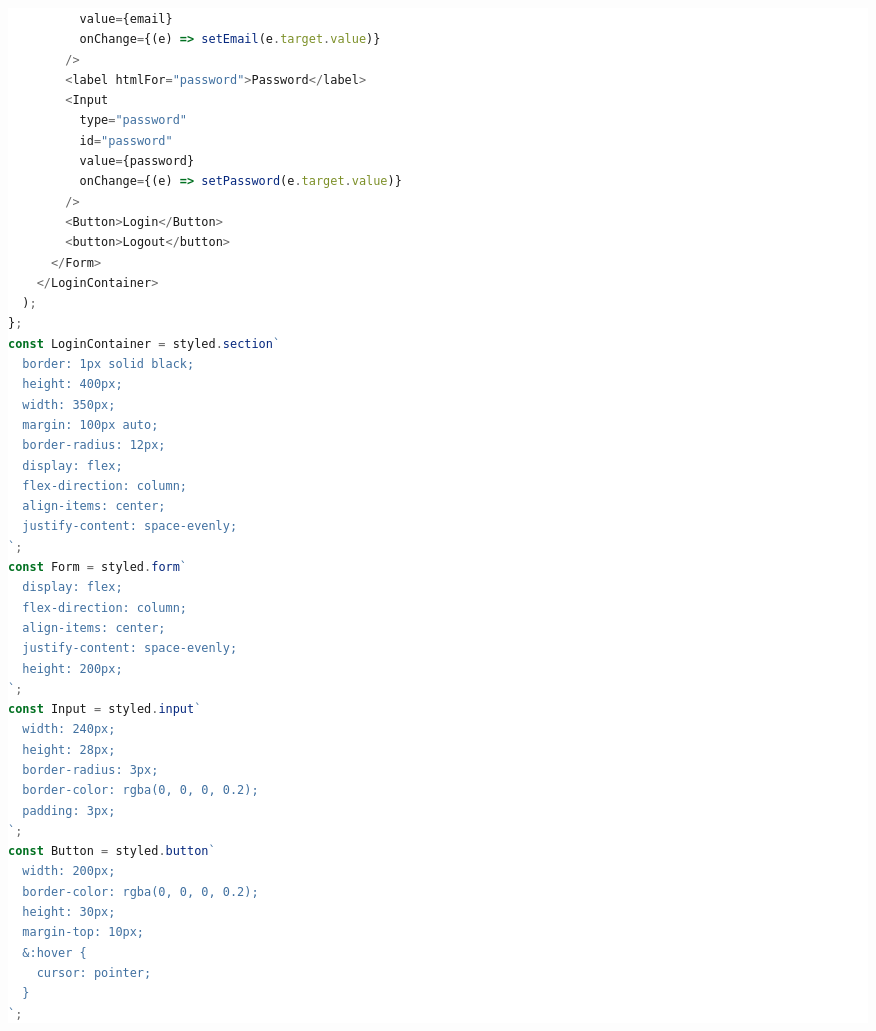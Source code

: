 ```js
          value={email}
          onChange={(e) => setEmail(e.target.value)}
        />
        <label htmlFor="password">Password</label>
        <Input
          type="password"
          id="password"
          value={password}
          onChange={(e) => setPassword(e.target.value)}
        />
        <Button>Login</Button>
        <button>Logout</button>
      </Form>
    </LoginContainer>
  );
};
const LoginContainer = styled.section`
  border: 1px solid black;
  height: 400px;
  width: 350px;
  margin: 100px auto;
  border-radius: 12px;
  display: flex;
  flex-direction: column;
  align-items: center;
  justify-content: space-evenly;
`;
const Form = styled.form`
  display: flex;
  flex-direction: column;
  align-items: center;
  justify-content: space-evenly;
  height: 200px;
`;
const Input = styled.input`
  width: 240px;
  height: 28px;
  border-radius: 3px;
  border-color: rgba(0, 0, 0, 0.2);
  padding: 3px;
`;
const Button = styled.button`
  width: 200px;
  border-color: rgba(0, 0, 0, 0.2);
  height: 30px;
  margin-top: 10px;
  &:hover {
    cursor: pointer;
  }
`;
```

